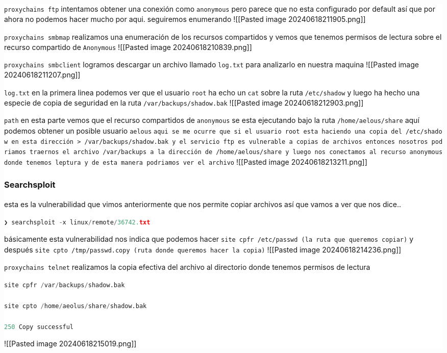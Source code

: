 `proxychains ftp`
intentamos obtener una conexión como `anonymous` pero parece que no esta configurado por default así que por ahora no podemos hacer mucho por aqui. seguiremos enumerando
![[Pasted image 20240618211905.png]]

`proxychains smbmap` 
realizamos una enumeración de los recursos compartidos y vemos que tenemos permisos de lectura sobre el recurso compartido de `Anonymous`
![[Pasted image 20240618210839.png]]

`proxychains smbclient`
logramos descargar un archivo llamado `log.txt` para analizarlo en nuestra maquina
![[Pasted image 20240618211207.png]]

`log.txt`
en la primera linea podemos ver que el usuario `root` ha echo un `cat` sobre la ruta `/etc/shadow` y luego ha hecho una especie de copia de seguridad en la ruta `/var/backups/shadow.bak` 
![[Pasted image 20240618212903.png]]

`path`
en esta parte vemos que el recurso compartidos de `anonymous` se esta ejecutando bajo la ruta `/home/aelous/share` aquí podemos obtener un posible usuario `aelous` 
`aqui se me ocurre que si el usuario root esta haciendo una copia del /etc/shadow en esta dirección > /var/backups/shadow.bak y el servicio ftp es vulnerable a copias de archivos entonces nosotros podriamos traernos el archivo /var/backups a la dirección de /home/aelous/share y luego nos conectamos al recurso anonymous donde tenemos leptura y de esta manera podriamos ver el archivo` 
![[Pasted image 20240618213211.png]]

### Searchsploit
esta es la vulnerabilidad que vimos anteriormente que nos permite copiar archivos así que vamos a ver que nos dice..
```python
❯ searchsploit -x linux/remote/36742.txt
```
básicamente esta vulnerabilidad nos indica que podemos hacer `site cpfr /etc/passwd (la ruta que queremos copiar)` y después `site cpto /tmp/passwd.copy (ruta donde queremos hacer la copia)`
![[Pasted image 20240618214236.png]]

`proxychains telnet`
realizamos la copia efectiva del archivo al directorio donde tenemos permisos de lectura

```python
site cpfr /var/backups/shadow.bak

site cpto /home/aeolus/share/shadow.bak

250 Copy successful
```

![[Pasted image 20240618215019.png]]
